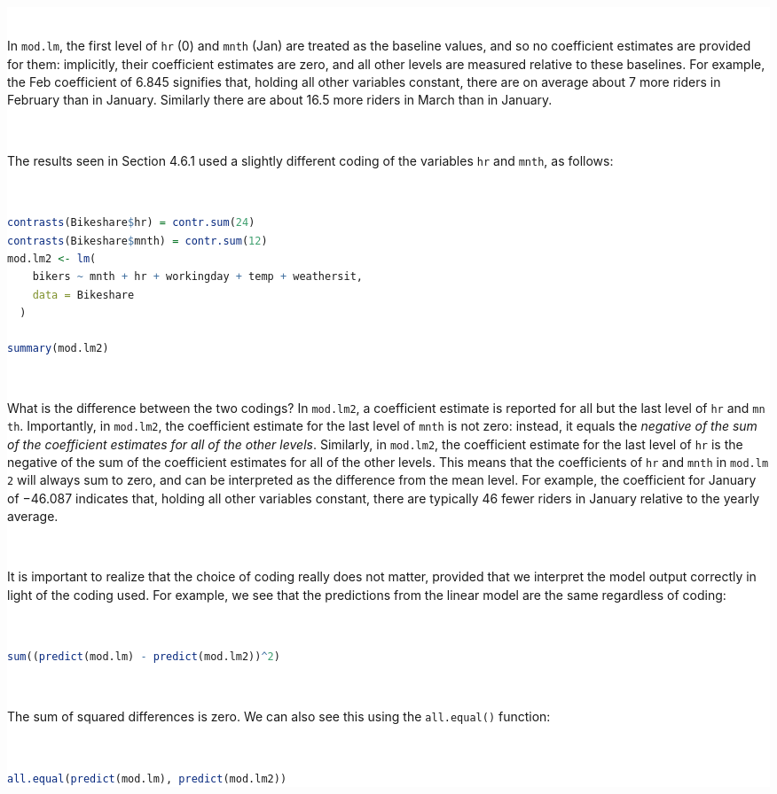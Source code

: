 &nbsp;

In `mod.lm`, the first level of `hr` (0) and `mnth` (Jan) are treated as the baseline values, and so no coefficient estimates are provided for them: implicitly, their coefficient estimates are zero, and all other levels are measured relative to these baselines. For example, the Feb coefficient of $6.845$ signifies that, holding all other variables constant, there are on average about 7 more riders in February than in January. Similarly there are about 16.5 more riders in March than in January.

&nbsp;

The results seen in Section 4.6.1 used a slightly different coding of the variables `hr` and `mnth`, as follows:

&nbsp;

```r
contrasts(Bikeshare$hr) = contr.sum(24)
contrasts(Bikeshare$mnth) = contr.sum(12)
mod.lm2 <- lm(
    bikers ~ mnth + hr + workingday + temp + weathersit,
    data = Bikeshare
  )
  
summary(mod.lm2)
```

&nbsp;

What is the difference between the two codings?  In `mod.lm2`,  a coefficient estimate is reported for all but the last level of `hr` and `mnth`. Importantly, in `mod.lm2`, the coefficient estimate for the last level of `mnth` is not zero: instead, it equals the *negative of the sum of the coefficient estimates for all of the other levels*. Similarly, in `mod.lm2`, the coefficient estimate for the last level of `hr` is the negative of the sum of the coefficient estimates for all of the other levels. This means that the coefficients of `hr` and `mnth` in `mod.lm2` will always sum to zero, and can be interpreted as the difference from the mean level. For example, the coefficient for January of $-46.087$ indicates that, holding all other variables constant, there are typically 46 fewer riders in January relative to the yearly average.

&nbsp;

It is important to realize that the choice of coding really does not matter, provided that we interpret the model output correctly in light of the coding used. For example, we see   that the predictions from the linear model are the same regardless of coding:

&nbsp;

```r
sum((predict(mod.lm) - predict(mod.lm2))^2)
```

&nbsp;

The sum of squared differences is zero. We can also see this using the `all.equal()` function:

&nbsp;

```r
all.equal(predict(mod.lm), predict(mod.lm2))
```
